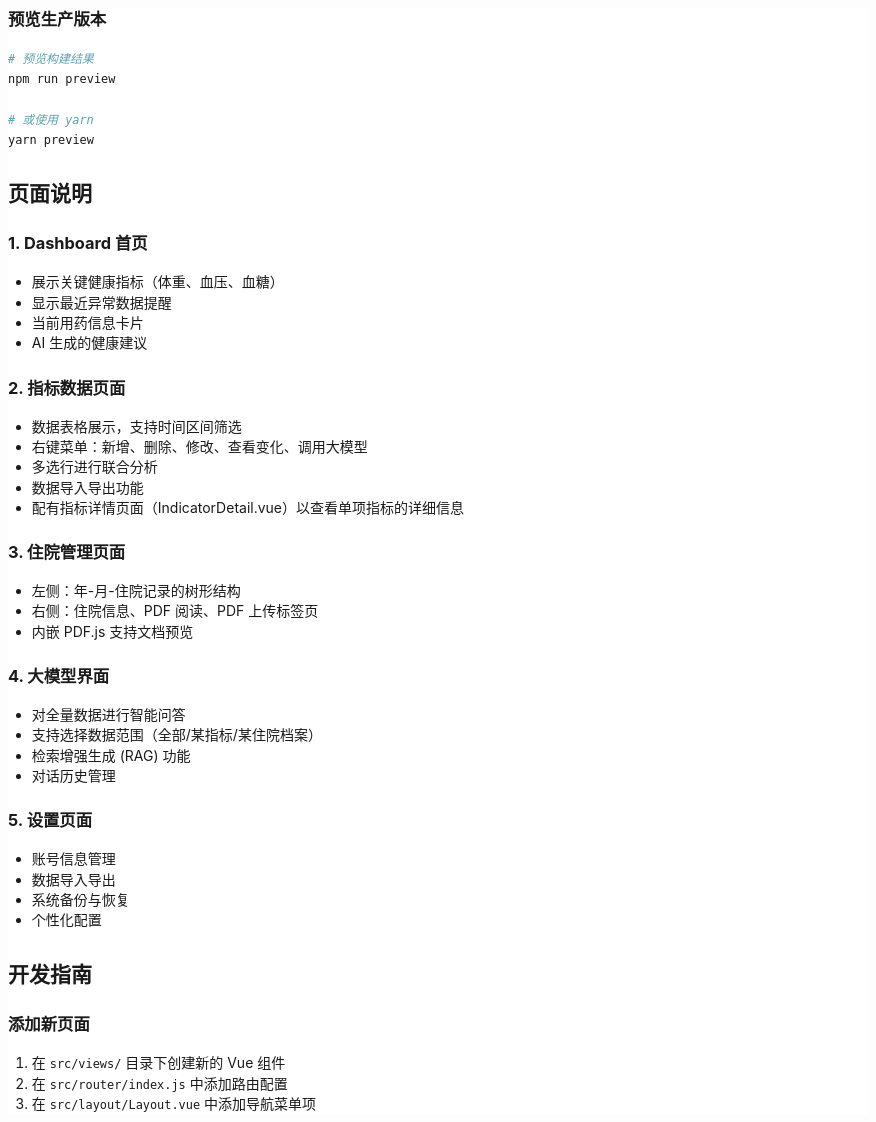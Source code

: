 ### 预览生产版本

```bash
# 预览构建结果
npm run preview

# 或使用 yarn
yarn preview
```

## 页面说明

### 1. Dashboard 首页
- 展示关键健康指标（体重、血压、血糖）
- 显示最近异常数据提醒
- 当前用药信息卡片
- AI 生成的健康建议

### 2. 指标数据页面
- 数据表格展示，支持时间区间筛选
- 右键菜单：新增、删除、修改、查看变化、调用大模型
- 多选行进行联合分析
- 数据导入导出功能
- 配有指标详情页面（IndicatorDetail.vue）以查看单项指标的详细信息

### 3. 住院管理页面
- 左侧：年-月-住院记录的树形结构
- 右侧：住院信息、PDF 阅读、PDF 上传标签页
- 内嵌 PDF.js 支持文档预览

### 4. 大模型界面
- 对全量数据进行智能问答
- 支持选择数据范围（全部/某指标/某住院档案）
- 检索增强生成 (RAG) 功能
- 对话历史管理

### 5. 设置页面
- 账号信息管理
- 数据导入导出
- 系统备份与恢复
- 个性化配置

## 开发指南

### 添加新页面
1. 在 `src/views/` 目录下创建新的 Vue 组件
2. 在 `src/router/index.js` 中添加路由配置
3. 在 `src/layout/Layout.vue` 中添加导航菜单项
